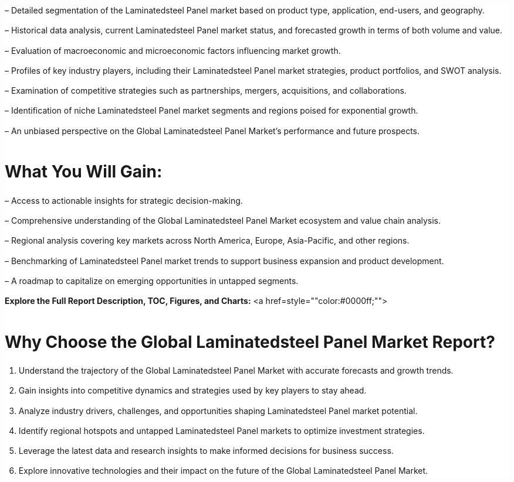 – Detailed segmentation of the Laminatedsteel Panel market based on product type, application, end-users, and geography.

– Historical data analysis, current Laminatedsteel Panel market status, and forecasted growth in terms of both volume and value.

– Evaluation of macroeconomic and microeconomic factors influencing market growth.

– Profiles of key industry players, including their Laminatedsteel Panel market strategies, product portfolios, and SWOT analysis.

– Examination of competitive strategies such as partnerships, mergers, acquisitions, and collaborations.

– Identification of niche Laminatedsteel Panel market segments and regions poised for exponential growth.

– An unbiased perspective on the Global Laminatedsteel Panel Market’s performance and future prospects.

# <strong>What You Will Gain:</strong>

– Access to actionable insights for strategic decision-making.

– Comprehensive understanding of the Global Laminatedsteel Panel Market ecosystem and value chain analysis.

– Regional analysis covering key markets across North America, Europe, Asia-Pacific, and other regions.

– Benchmarking of Laminatedsteel Panel market trends to support business expansion and product development.

– A roadmap to capitalize on emerging opportunities in untapped segments.

<strong>Explore the Full Report Description, TOC, Figures, and Charts:</strong>
<a href=style=""color:#0000ff;""></a>

# <strong>Why Choose the Global Laminatedsteel Panel Market Report?</strong>

1. Understand the trajectory of the Global Laminatedsteel Panel Market with accurate forecasts and growth trends.

2. Gain insights into competitive dynamics and strategies used by key players to stay ahead.

3. Analyze industry drivers, challenges, and opportunities shaping Laminatedsteel Panel market potential.

4. Identify regional hotspots and untapped Laminatedsteel Panel markets to optimize investment strategies.

5. Leverage the latest data and research insights to make informed decisions for business success.

6. Explore innovative technologies and their impact on the future of the Global Laminatedsteel Panel Market.
